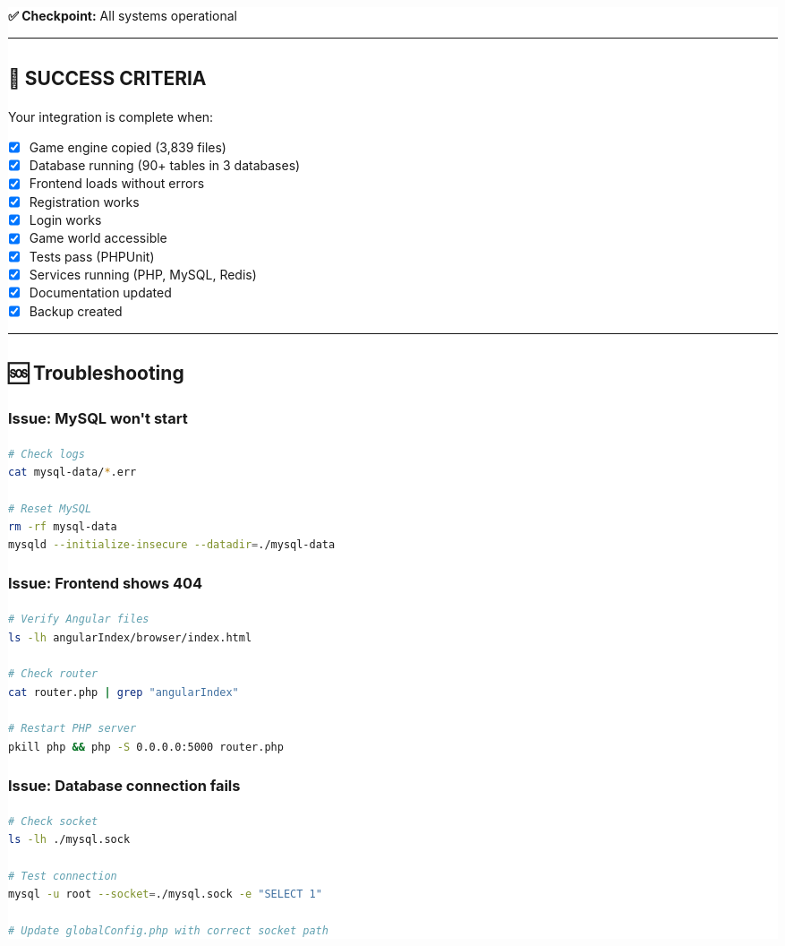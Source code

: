 **✅ Checkpoint:** All systems operational

---

## 🎉 SUCCESS CRITERIA

Your integration is complete when:

- [x] Game engine copied (3,839 files)
- [x] Database running (90+ tables in 3 databases)
- [x] Frontend loads without errors
- [x] Registration works
- [x] Login works
- [x] Game world accessible
- [x] Tests pass (PHPUnit)
- [x] Services running (PHP, MySQL, Redis)
- [x] Documentation updated
- [x] Backup created

---

## 🆘 Troubleshooting

### **Issue: MySQL won't start**

```bash
# Check logs
cat mysql-data/*.err

# Reset MySQL
rm -rf mysql-data
mysqld --initialize-insecure --datadir=./mysql-data
```

### **Issue: Frontend shows 404**

```bash
# Verify Angular files
ls -lh angularIndex/browser/index.html

# Check router
cat router.php | grep "angularIndex"

# Restart PHP server
pkill php && php -S 0.0.0.0:5000 router.php
```

### **Issue: Database connection fails**

```bash
# Check socket
ls -lh ./mysql.sock

# Test connection
mysql -u root --socket=./mysql.sock -e "SELECT 1"

# Update globalConfig.php with correct socket path
```
